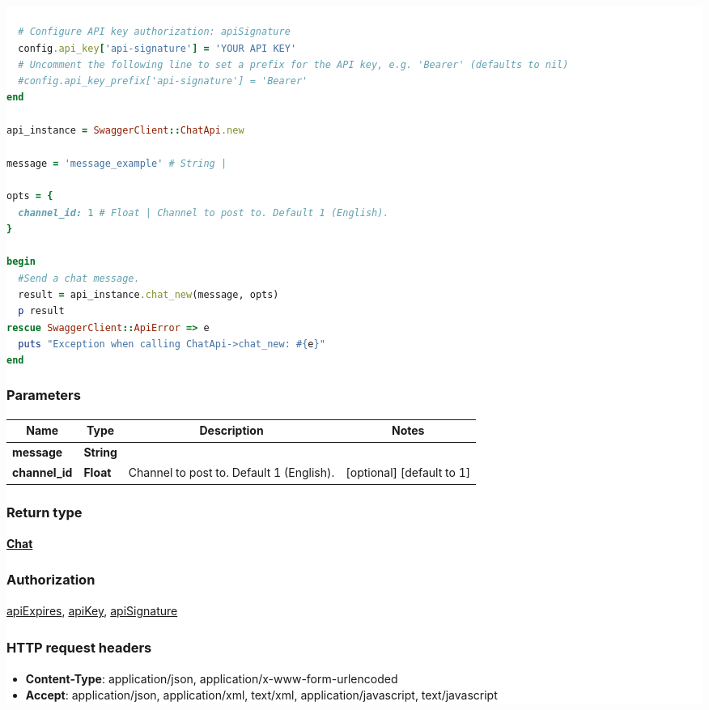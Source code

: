 ```ruby

  # Configure API key authorization: apiSignature
  config.api_key['api-signature'] = 'YOUR API KEY'
  # Uncomment the following line to set a prefix for the API key, e.g. 'Bearer' (defaults to nil)
  #config.api_key_prefix['api-signature'] = 'Bearer'
end

api_instance = SwaggerClient::ChatApi.new

message = 'message_example' # String | 

opts = { 
  channel_id: 1 # Float | Channel to post to. Default 1 (English).
}

begin
  #Send a chat message.
  result = api_instance.chat_new(message, opts)
  p result
rescue SwaggerClient::ApiError => e
  puts "Exception when calling ChatApi->chat_new: #{e}"
end
```

### Parameters

Name | Type | Description  | Notes
------------- | ------------- | ------------- | -------------
 **message** | **String**|  | 
 **channel_id** | **Float**| Channel to post to. Default 1 (English). | [optional] [default to 1]

### Return type

[**Chat**](Chat.md)

### Authorization

[apiExpires](../README.md#apiExpires), [apiKey](../README.md#apiKey), [apiSignature](../README.md#apiSignature)

### HTTP request headers

 - **Content-Type**: application/json, application/x-www-form-urlencoded
 - **Accept**: application/json, application/xml, text/xml, application/javascript, text/javascript



